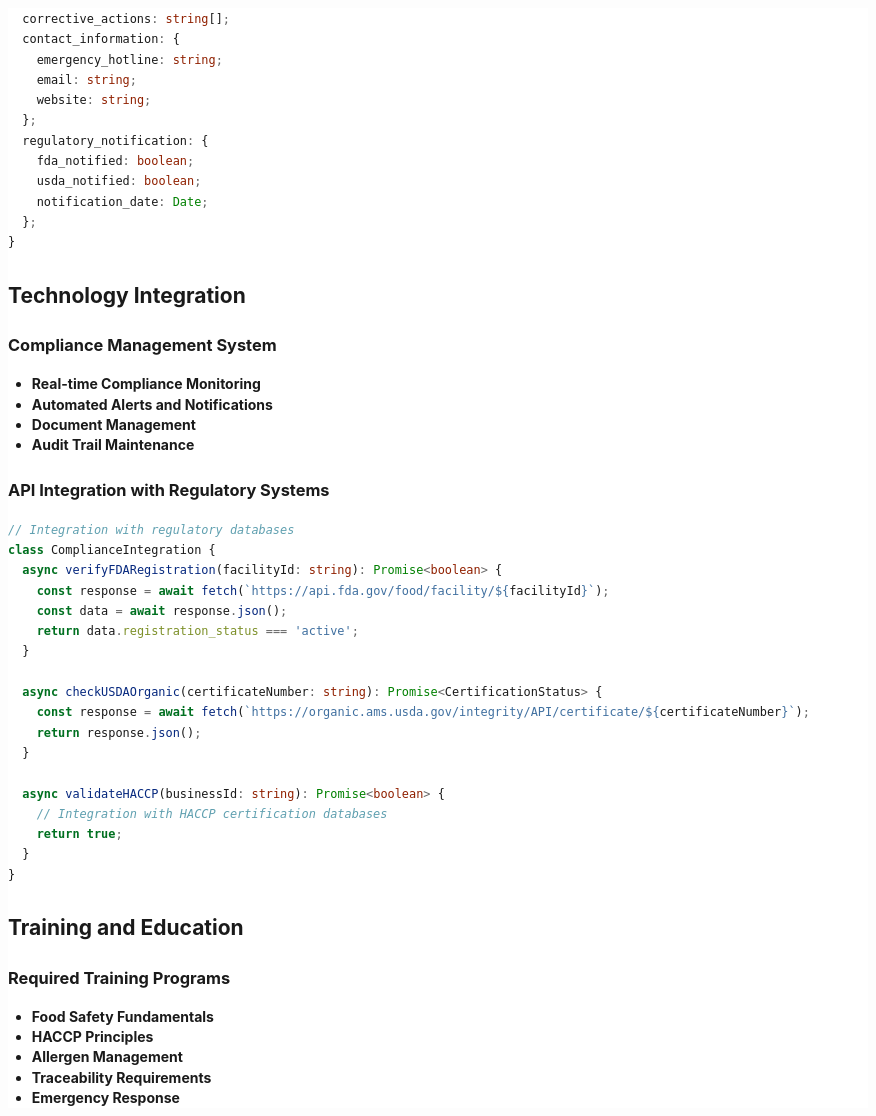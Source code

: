 ```typescript
  corrective_actions: string[];
  contact_information: {
    emergency_hotline: string;
    email: string;
    website: string;
  };
  regulatory_notification: {
    fda_notified: boolean;
    usda_notified: boolean;
    notification_date: Date;
  };
}
```

## Technology Integration

### Compliance Management System
- **Real-time Compliance Monitoring**
- **Automated Alerts and Notifications**
- **Document Management**
- **Audit Trail Maintenance**

### API Integration with Regulatory Systems
```typescript
// Integration with regulatory databases
class ComplianceIntegration {
  async verifyFDARegistration(facilityId: string): Promise<boolean> {
    const response = await fetch(`https://api.fda.gov/food/facility/${facilityId}`);
    const data = await response.json();
    return data.registration_status === 'active';
  }
  
  async checkUSDAOrganic(certificateNumber: string): Promise<CertificationStatus> {
    const response = await fetch(`https://organic.ams.usda.gov/integrity/API/certificate/${certificateNumber}`);
    return response.json();
  }
  
  async validateHACCP(businessId: string): Promise<boolean> {
    // Integration with HACCP certification databases
    return true;
  }
}
```

## Training and Education

### Required Training Programs
- **Food Safety Fundamentals**
- **HACCP Principles**
- **Allergen Management**
- **Traceability Requirements**
- **Emergency Response**
